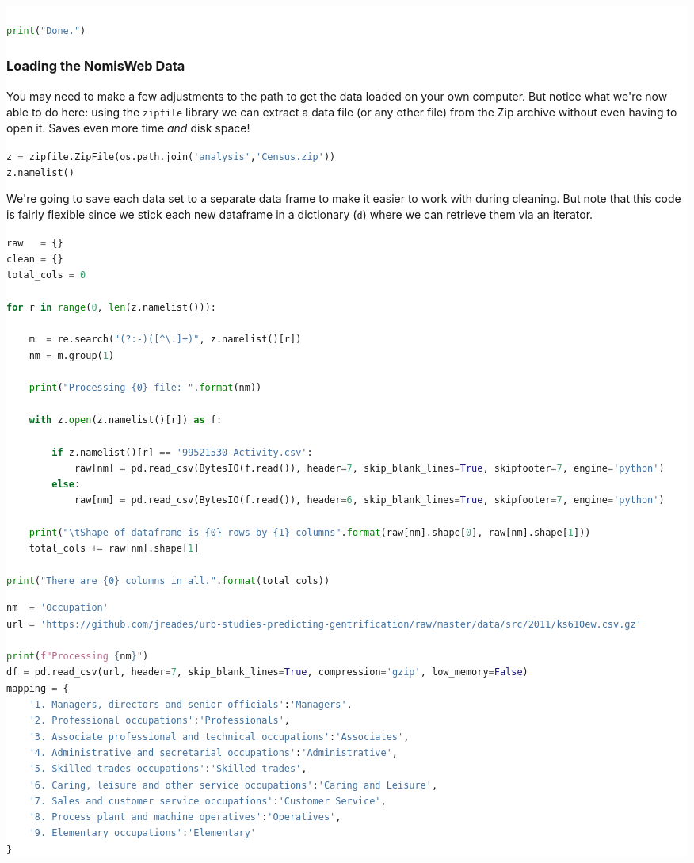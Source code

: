 ```python
    
print("Done.")
```

### Loading the NomisWeb Data

You may need to make a few adjustments to the path to get the data loaded on your own computer. But notice what we're now able to do here: using the `zipfile` library we can extract a data file (or any other file) from the Zip archive without even having to open it. Saves even more time _and_ disk space!

```python
z = zipfile.ZipFile(os.path.join('analysis','Census.zip'))
z.namelist()
```

We're going to save each data set to a separate data frame to make it easier to work with during cleaning. But note that this code is fairly flexible since we stick each new dataframe in a dictionary (`d`) where we can retrieve them via an iterator.

```python
raw   = {}
clean = {}
total_cols = 0

for r in range(0, len(z.namelist())):
    
    m  = re.search("(?:-)([^\.]+)", z.namelist()[r])
    nm = m.group(1)
    
    print("Processing {0} file: ".format(nm))
    
    with z.open(z.namelist()[r]) as f:
                
        if z.namelist()[r] == '99521530-Activity.csv': 
            raw[nm] = pd.read_csv(BytesIO(f.read()), header=7, skip_blank_lines=True, skipfooter=7, engine='python')
        else:
            raw[nm] = pd.read_csv(BytesIO(f.read()), header=6, skip_blank_lines=True, skipfooter=7, engine='python')
    
    print("\tShape of dataframe is {0} rows by {1} columns".format(raw[nm].shape[0], raw[nm].shape[1]))
    total_cols += raw[nm].shape[1]

print("There are {0} columns in all.".format(total_cols))
```

```python
nm  = 'Occupation'
url = 'https://github.com/jreades/urb-studies-predicting-gentrification/raw/master/data/src/2011/ks610ew.csv.gz'

print(f"Processing {nm}")
df = pd.read_csv(url, header=7, skip_blank_lines=True, compression='gzip', low_memory=False)
mapping = {
    '1. Managers, directors and senior officials':'Managers',
    '2. Professional occupations':'Professionals',
    '3. Associate professional and technical occupations':'Associates',
    '4. Administrative and secretarial occupations':'Administrative',
    '5. Skilled trades occupations':'Skilled trades',
    '6. Caring, leisure and other service occupations':'Caring and Leisure',
    '7. Sales and customer service occupations':'Customer Service',
    '8. Process plant and machine operatives':'Operatives',
    '9. Elementary occupations':'Elementary'
}
```